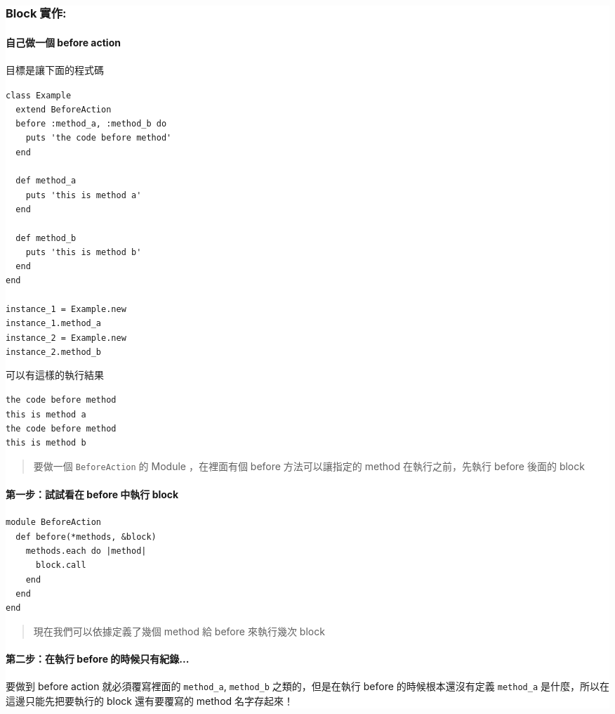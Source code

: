 
### Block 實作:
#### 自己做一個 before action

目標是讓下面的程式碼

```ruby=
class Example
  extend BeforeAction
  before :method_a, :method_b do
    puts 'the code before method'
  end

  def method_a
    puts 'this is method a'
  end

  def method_b
    puts 'this is method b'
  end
end

instance_1 = Example.new
instance_1.method_a
instance_2 = Example.new
instance_2.method_b
```

可以有這樣的執行結果

```ruby
the code before method
this is method a
the code before method
this is method b
```

> 要做一個 `BeforeAction` 的 Module ，在裡面有個 before 方法可以讓指定的 method 在執行之前，先執行 before 後面的 block

#### 第一步：試試看在 before 中執行 block
```ruby=
module BeforeAction
  def before(*methods, &block)
    methods.each do |method|
      block.call
    end
  end
end
```
> 現在我們可以依據定義了幾個 method 給 before 來執行幾次 block


#### 第二步：在執行 before 的時候只有紀錄...

要做到 before action 就必須覆寫裡面的 `method_a`, `method_b` 之類的，但是在執行 before 的時候根本還沒有定義 `method_a` 是什麼，所以在這邊只能先把要執行的 block 還有要覆寫的 method 名字存起來！
